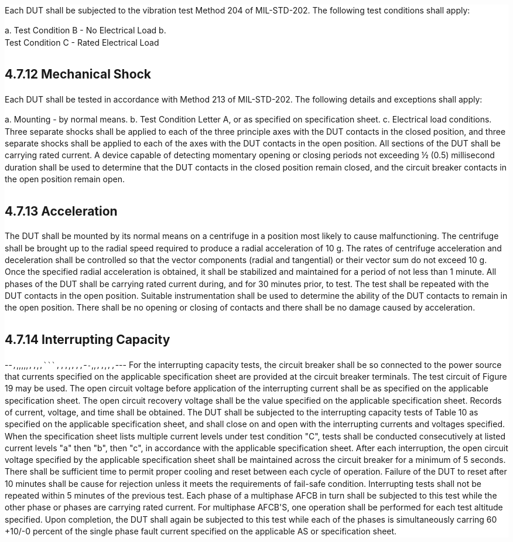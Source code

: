 Each DUT shall be subjected to the vibration test Method 204 of  MIL-STD-202.  The following test conditions shall apply: 

a. Test Condition B - No Electrical Load b.  
Test Condition C - Rated Electrical Load 

## 4.7.12 Mechanical Shock

Each DUT shall be tested in accordance with Method 213 of MIL-STD-202.  The following details and exceptions shall apply:

a. Mounting - by normal means. 
b. Test Condition Letter A, or as specified on specification sheet. c. Electrical load conditions. 
Three separate shocks shall be applied to each of the three principle axes with the DUT contacts in the closed position, and three separate shocks shall be applied to each of the axes with the DUT contacts in the open position.  All sections of the DUT shall be carrying rated current.  A device capable of detecting momentary opening or closing periods not exceeding ½  (0.5) millisecond duration shall be used to determine that the DUT contacts in the closed position remain closed, and the circuit breaker contacts in the open position remain open.

## 4.7.13 Acceleration

The DUT shall be mounted by its normal means on a centrifuge in a position most likely to cause malfunctioning.  The centrifuge shall be brought up to the radial speed required to produce a radial acceleration of 10 g.  The rates of centrifuge acceleration and deceleration shall be controlled so that the vector components (radial and tangential) or their vector sum do not exceed 10 g.  Once the specified radial acceleration is obtained, it shall be stabilized and maintained for a period of not less than 1 minute.  All phases of the DUT shall be carrying rated current during, and for 30 minutes prior, to test.  The test shall be repeated with the DUT contacts in the open position.  Suitable instrumentation shall be used to determine the ability of the DUT contacts to remain in the open position.   There shall be no opening or closing of contacts and there shall be no damage caused by acceleration.

## 4.7.14 Interrupting Capacity

--``,``,,,,,`,,`,`,```,,,`,`,,,`-`-`,,`,,`,`,,`---
For the interrupting capacity tests, the circuit breaker shall be so connected to the power source that currents specified on the applicable specification sheet are provided at the circuit breaker terminals.  The test circuit of Figure 19 may be used. The open circuit voltage before application of the interrupting current shall be as specified on the applicable specification sheet.  The open circuit recovery voltage shall be the value specified on the applicable specification sheet.  Records of current, voltage, and time shall be obtained.  The DUT shall be subjected to the interrupting capacity tests of Table 10 as specified on the applicable specification sheet, and shall close on and open with the interrupting currents and voltages specified.  When the specification sheet lists multiple current levels under test condition "C", tests shall be conducted consecutively at listed current levels "a" then "b", then "c", in accordance with the applicable specification sheet.  After each interruption, the open circuit voltage specified by the applicable specification sheet shall be maintained across the circuit breaker for a minimum of 5 seconds.  There shall be sufficient time to permit proper cooling and reset between each cycle of operation. Failure of the DUT to reset after 10 minutes shall be cause for rejection unless it meets the requirements of fail-safe condition.   Interrupting tests shall not be repeated within 5 minutes of the previous test.  Each phase of a multiphase AFCB 
 in turn shall be subjected to this test while the other phase or phases are carrying rated current. For multiphase AFCB'S, one operation shall be performed for each test altitude specified.  Upon completion, the DUT shall again be subjected to this test while each of the phases is simultaneously carring 60 +10/-0 percent of the single phase fault current specified on the applicable AS or specification sheet. 
